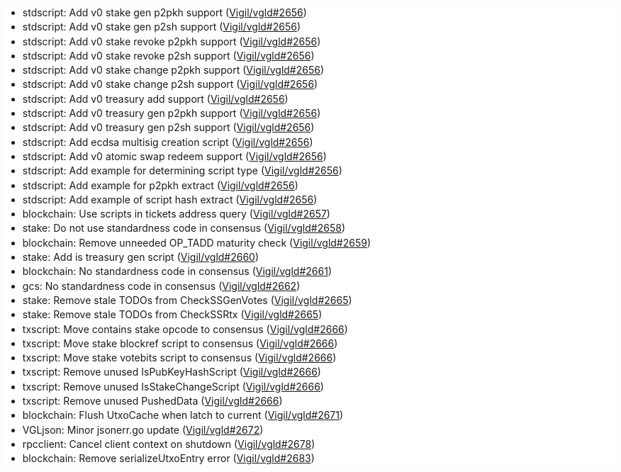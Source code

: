 - stdscript: Add v0 stake gen p2pkh support ([Vigil/vgld#2656](https://github.com/vigilnetwork/vgl/pull/2656))
- stdscript: Add v0 stake gen p2sh support ([Vigil/vgld#2656](https://github.com/vigilnetwork/vgl/pull/2656))
- stdscript: Add v0 stake revoke p2pkh support ([Vigil/vgld#2656](https://github.com/vigilnetwork/vgl/pull/2656))
- stdscript: Add v0 stake revoke p2sh support ([Vigil/vgld#2656](https://github.com/vigilnetwork/vgl/pull/2656))
- stdscript: Add v0 stake change p2pkh support ([Vigil/vgld#2656](https://github.com/vigilnetwork/vgl/pull/2656))
- stdscript: Add v0 stake change p2sh support ([Vigil/vgld#2656](https://github.com/vigilnetwork/vgl/pull/2656))
- stdscript: Add v0 treasury add support ([Vigil/vgld#2656](https://github.com/vigilnetwork/vgl/pull/2656))
- stdscript: Add v0 treasury gen p2pkh support ([Vigil/vgld#2656](https://github.com/vigilnetwork/vgl/pull/2656))
- stdscript: Add v0 treasury gen p2sh support ([Vigil/vgld#2656](https://github.com/vigilnetwork/vgl/pull/2656))
- stdscript: Add ecdsa multisig creation script ([Vigil/vgld#2656](https://github.com/vigilnetwork/vgl/pull/2656))
- stdscript: Add v0 atomic swap redeem support ([Vigil/vgld#2656](https://github.com/vigilnetwork/vgl/pull/2656))
- stdscript: Add example for determining script type ([Vigil/vgld#2656](https://github.com/vigilnetwork/vgl/pull/2656))
- stdscript: Add example for p2pkh extract ([Vigil/vgld#2656](https://github.com/vigilnetwork/vgl/pull/2656))
- stdscript: Add example of script hash extract ([Vigil/vgld#2656](https://github.com/vigilnetwork/vgl/pull/2656))
- blockchain: Use scripts in tickets address query ([Vigil/vgld#2657](https://github.com/vigilnetwork/vgl/pull/2657))
- stake: Do not use standardness code in consensus ([Vigil/vgld#2658](https://github.com/vigilnetwork/vgl/pull/2658))
- blockchain: Remove unneeded OP_TADD maturity check ([Vigil/vgld#2659](https://github.com/vigilnetwork/vgl/pull/2659))
- stake: Add is treasury gen script ([Vigil/vgld#2660](https://github.com/vigilnetwork/vgl/pull/2660))
- blockchain: No standardness code in consensus ([Vigil/vgld#2661](https://github.com/vigilnetwork/vgl/pull/2661))
- gcs: No standardness code in consensus ([Vigil/vgld#2662](https://github.com/vigilnetwork/vgl/pull/2662))
- stake: Remove stale TODOs from CheckSSGenVotes ([Vigil/vgld#2665](https://github.com/vigilnetwork/vgl/pull/2665))
- stake: Remove stale TODOs from CheckSSRtx ([Vigil/vgld#2665](https://github.com/vigilnetwork/vgl/pull/2665))
- txscript: Move contains stake opcode to consensus ([Vigil/vgld#2666](https://github.com/vigilnetwork/vgl/pull/2666))
- txscript: Move stake blockref script to consensus ([Vigil/vgld#2666](https://github.com/vigilnetwork/vgl/pull/2666))
- txscript: Move stake votebits script to consensus ([Vigil/vgld#2666](https://github.com/vigilnetwork/vgl/pull/2666))
- txscript: Remove unused IsPubKeyHashScript ([Vigil/vgld#2666](https://github.com/vigilnetwork/vgl/pull/2666))
- txscript: Remove unused IsStakeChangeScript ([Vigil/vgld#2666](https://github.com/vigilnetwork/vgl/pull/2666))
- txscript: Remove unused PushedData ([Vigil/vgld#2666](https://github.com/vigilnetwork/vgl/pull/2666))
- blockchain: Flush UtxoCache when latch to current ([Vigil/vgld#2671](https://github.com/vigilnetwork/vgl/pull/2671))
- VGLjson: Minor jsonerr.go update ([Vigil/vgld#2672](https://github.com/vigilnetwork/vgl/pull/2672))
- rpcclient: Cancel client context on shutdown ([Vigil/vgld#2678](https://github.com/vigilnetwork/vgl/pull/2678))
- blockchain: Remove serializeUtxoEntry error ([Vigil/vgld#2683](https://github.com/vigilnetwork/vgl/pull/2683))
